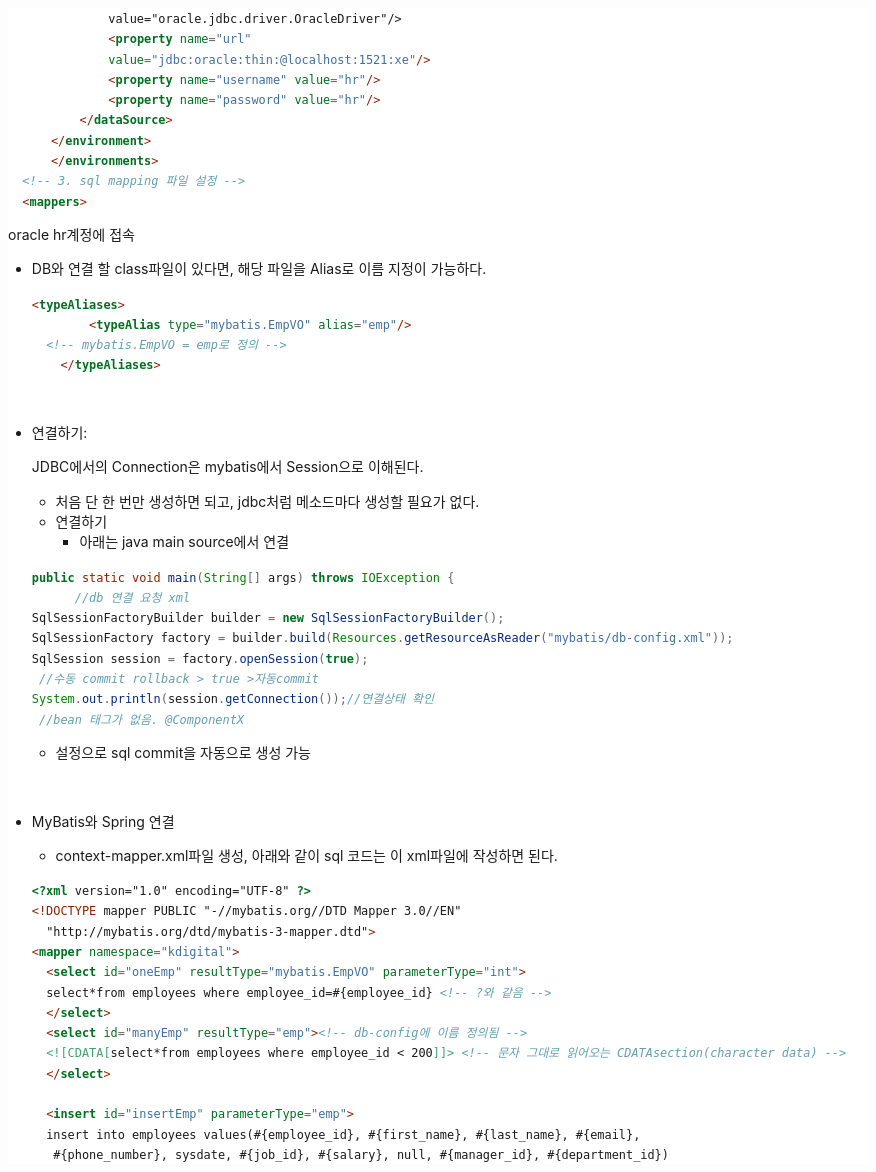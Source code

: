   ````html
  				value="oracle.jdbc.driver.OracleDriver"/>
  				<property name="url" 
  				value="jdbc:oracle:thin:@localhost:1521:xe"/>
  				<property name="username" value="hr"/>
  				<property name="password" value="hr"/>								
  			</dataSource>
  		</environment>
  		</environments>
  	<!-- 3. sql mapping 파일 설정 -->
  	<mappers>
  ````

  oracle hr계정에 접속

  * DB와 연결 할 class파일이 있다면, 해당 파일을 Alias로 이름 지정이 가능하다. 

    ````html
    <typeAliases>
    		<typeAlias type="mybatis.EmpVO" alias="emp"/> 
      <!-- mybatis.EmpVO = emp로 정의 -->
    	</typeAliases> 
    ````

    <br>

* 연결하기: 

  JDBC에서의 Connection은 mybatis에서 Session으로 이해된다. 

  * 처음 단 한 번만 생성하면 되고, jdbc처럼 메소드마다 생성할 필요가 없다.
  * 연결하기
    * 아래는 java main source에서 연결

  ````java
  public static void main(String[] args) throws IOException {
  		//db 연결 요청 xml 
  SqlSessionFactoryBuilder builder = new SqlSessionFactoryBuilder();
  SqlSessionFactory factory = builder.build(Resources.getResourceAsReader("mybatis/db-config.xml"));
  SqlSession session = factory.openSession(true);
   //수동 commit rollback > true >자동commit 
  System.out.println(session.getConnection());//연결상태 확인
   //bean 태그가 없음. @ComponentX
  ````

  * 설정으로 sql commit을 자동으로 생성 가능 

<br>

* MyBatis와 Spring 연결

  * context-mapper.xml파일 생성, 아래와 같이 sql 코드는 이 xml파일에 작성하면 된다.

  ````html
  <?xml version="1.0" encoding="UTF-8" ?>
  <!DOCTYPE mapper PUBLIC "-//mybatis.org//DTD Mapper 3.0//EN"
    "http://mybatis.org/dtd/mybatis-3-mapper.dtd">
  <mapper namespace="kdigital">
  	<select id="oneEmp" resultType="mybatis.EmpVO" parameterType="int">
  	select*from employees where employee_id=#{employee_id} <!-- ?와 같음 -->
  	</select>
  	<select id="manyEmp" resultType="emp"><!-- db-config에 이름 정의됨 -->
  	<![CDATA[select*from employees where employee_id < 200]]> <!-- 문자 그대로 읽어오는 CDATAsection(character data) -->
  	</select>
  	
  	<insert id="insertEmp" parameterType="emp">
  	insert into employees values(#{employee_id}, #{first_name}, #{last_name}, #{email},
  	 #{phone_number}, sysdate, #{job_id}, #{salary}, null, #{manager_id}, #{department_id})
  ````